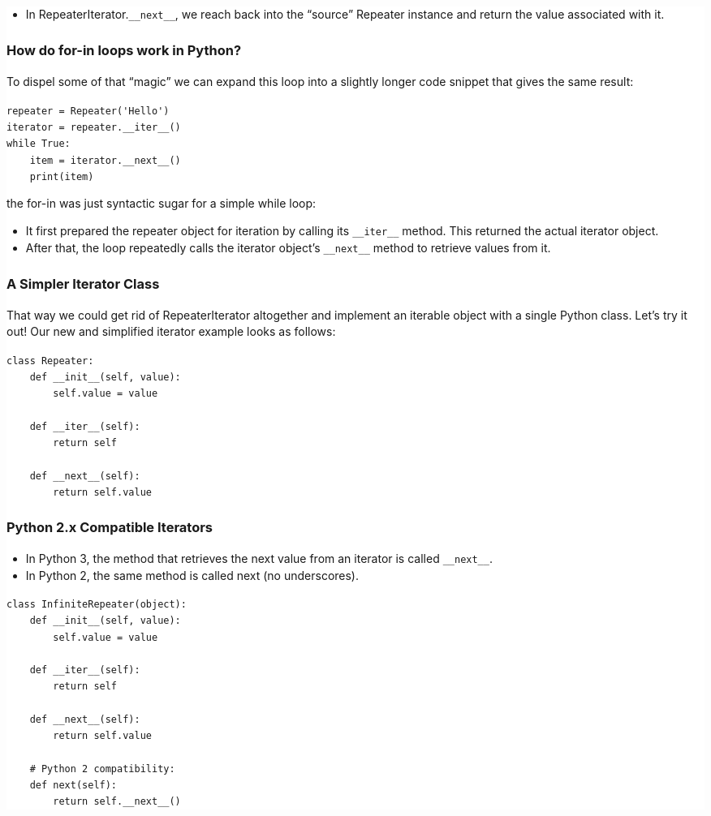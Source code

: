 - In RepeaterIterator.`__next__`, we reach back into the “source” Repeater instance and return the value associated with it.

### How do for-in loops work in Python?

To dispel some of that “magic” we can expand this loop into a slightly longer code snippet that gives the same result:

```
repeater = Repeater('Hello')
iterator = repeater.__iter__()
while True:
    item = iterator.__next__()
    print(item)
```    

the for-in was just syntactic sugar for a simple while loop:

- It first prepared the repeater object for iteration by calling its `__iter__` method. This returned the actual iterator object.
- After that, the loop repeatedly calls the iterator object’s `__next__` method to retrieve values from it.

### A Simpler Iterator Class

That way we could get rid of RepeaterIterator altogether and implement an iterable object with a single Python class. Let’s try it out! Our new and simplified iterator example looks as follows:

```
class Repeater:
    def __init__(self, value):
        self.value = value

    def __iter__(self):
        return self

    def __next__(self):
        return self.value
```        

### Python 2.x Compatible Iterators

- In Python 3, the method that retrieves the next value from an iterator is called `__next__`.
- In Python 2, the same method is called next (no underscores).

```
class InfiniteRepeater(object):
    def __init__(self, value):
        self.value = value

    def __iter__(self):
        return self

    def __next__(self):
        return self.value

    # Python 2 compatibility:
    def next(self):
        return self.__next__()

```
